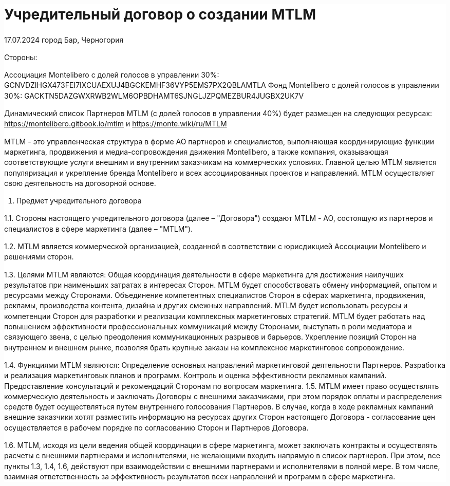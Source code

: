 # Учредительный договор о создании MTLM

17.07.2024
город Бар, Черногория

Стороны:

Ассоциация Montelibero с долей голосов в управлении 30%: GCNVDZIHGX473FEI7IXCUAEXUJ4BGCKEMHF36VYP5EMS7PX2QBLAMTLA
Фонд Montelibero с долей голосов в управлении 30%: GACKTN5DAZGWXRWB2WLM6OPBDHAMT6SJNGLJZPQMEZBUR4JUGBX2UK7V

Динамический список Партнеров MTLM (с долей голосов в управлении 40%) будет размещен на следующих ресурсах: https://montelibero.gitbook.io/mtlm и https://monte.wiki/ru/MTLM 

MTLM - это управленческая структура в форме АО партнеров и специалистов, выполняющая координирующие функции маркетинга, продвижения и медиа-сопровождения движения Montelibero, а также компания, оказывающая соответствующие услуги внешним и внутренним заказчикам на коммерческих условиях. Главной целью MTLM является популяризация и укрепление бренда Montelibero и всех ассоциированных проектов и направлений. MTLM осуществляет свою деятельность на договорной основе.

1. Предмет учредительного договора

1.1. Стороны настоящего учредительного договора (далее – "Договора") создают MTLM - АО, состоящую из партнеров и специалистов в сфере маркетинга (далее – "MTLM").

1.2. MTLM является коммерческой организацией, созданной в соответствии с юрисдикцией Ассоциации Montelibero и решениями сторон.

1.3. Целями MTLM являются:
Общая координация деятельности в сфере маркетинга для достижения наилучших результатов при наименьших затратах в интересах Сторон.
MTLM будет способствовать обмену информацией, опытом и ресурсами между Сторонами.
Объединение компетентных специалистов Сторон в сферах маркетинга, продвижения, рекламы, производства контента, дизайна и других смежных направлений. MTLM будет использовать ресурсы и компетенции Сторон для разработки и реализации комплексных маркетинговых стратегий.
MTLM будет работать над повышением эффективности профессиональных коммуникаций между Сторонами, выступать в роли медиатора и связующего звена, с целью преодоления коммуникационных разрывов и барьеров.
Укрепление позиций Сторон на внутреннем и внешнем рынке, позволяя брать крупные заказы на комплексное маркетинговое сопровождение. 

1.4. Функциями MTLM являются:
Определение основных направлений маркетинговой деятельности Партнеров.
Разработка и реализация маркетинговых планов и программ. 
Контроль и оценка эффективности рекламных кампаний.
Предоставление консультаций и рекомендаций Сторонам по вопросам маркетинга. 
1.5. MTLM имеет право осуществлять коммерческую деятельность и заключать Договоры с внешними заказчиками, при этом порядок оплаты и распределения средств будет осуществляться путем внутреннего голосования Партнеров. В случае, когда в ходе рекламных кампаний внешние заказчики хотят разместить информацию на ресурсах других Сторон настоящего Договора - согласование цен осуществляется в рабочем порядке по согласованию Сторон и Партнеров Договора. 

1.6. MTLM, исходя из цели ведения общей координации в сфере маркетинга, может заключать контракты и осуществлять расчеты с внешними партнерами и исполнителями, не желающими входить напрямую в список партнеров. При этом, все пункты 1.3, 1.4, 1.6, действуют при взаимодействии с внешними партнерами и исполнителями в полной мере. В том числе, взаимная ответственность за эффективность результатов всех направлений и программ в сфере маркетинга.
